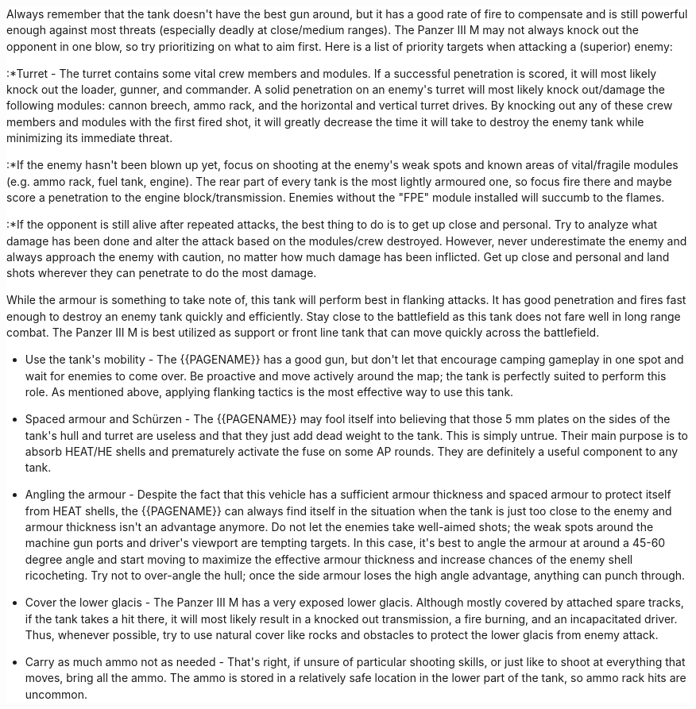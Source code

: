 Always remember that the tank doesn't have the best gun around, but it has a good rate of fire to compensate and is still powerful enough against most threats (especially deadly at close/medium ranges). The Panzer III M may not always knock out the opponent in one blow, so try prioritizing on what to aim first.
Here is a list of priority targets when attacking a (superior) enemy:

:*Turret - The turret contains some vital crew members and modules. If a successful penetration is scored, it will most likely knock out the loader, gunner, and commander. A solid penetration on an enemy's turret will most likely knock out/damage the following modules: cannon breech, ammo rack, and the horizontal and vertical turret drives. By knocking out any of these crew members and modules with the first fired shot, it will greatly decrease the time it will take to destroy the enemy tank while minimizing its immediate threat.

:*If the enemy hasn't been blown up yet, focus on shooting at the enemy's weak spots and known areas of vital/fragile modules (e.g. ammo rack, fuel tank, engine). The rear part of every tank is the most lightly armoured one, so focus fire there and maybe score a penetration to the engine block/transmission. Enemies without the "FPE" module installed will succumb to the flames.

:*If the opponent is still alive after repeated attacks, the best thing to do is to get up close and personal. Try to analyze what damage has been done and alter the attack based on the modules/crew destroyed. However, never underestimate the enemy and always approach the enemy with caution, no matter how much damage has been inflicted. Get up close and personal and land shots wherever they can penetrate to do the most damage.

While the armour is something to take note of, this tank will perform best in flanking attacks. It has good penetration and fires fast enough to destroy an enemy tank quickly and efficiently. Stay close to the battlefield as this tank does not fare well in long range combat. The Panzer III M is best utilized as support or front line tank that can move quickly across the battlefield.

* Use the tank's mobility  - The {{PAGENAME}} has a good gun, but don't let that encourage camping gameplay in one spot and wait for enemies to come over. Be proactive and move actively around the map; the tank is perfectly suited to perform this role. As mentioned above, applying flanking tactics is the most effective way to use this tank.

* Spaced armour and Schürzen - The {{PAGENAME}} may fool itself into believing that those 5 mm plates on the sides of the tank's hull and turret are useless and that they just add dead weight to the tank. This is simply untrue. Their main purpose is to absorb HEAT/HE shells and prematurely activate the fuse on some AP rounds. They are definitely a useful component to any tank.

* Angling the armour  -  Despite the fact that this vehicle has a sufficient armour thickness and spaced armour to protect itself from HEAT shells, the {{PAGENAME}} can always find itself in the situation when the tank is just too close to the enemy and armour thickness isn't an advantage anymore. Do not let the enemies take well-aimed shots; the weak spots around the machine gun ports and driver's viewport are tempting targets. In this case, it's best to angle the armour at around a 45-60 degree angle and start moving to maximize the effective armour thickness and increase chances of the enemy shell ricocheting. Try not to over-angle the hull; once the side armour loses the high angle advantage, anything can punch through.

* Cover the lower glacis  -  The Panzer III M has a very exposed lower glacis. Although mostly covered by attached spare tracks, if the tank takes a hit there, it will most likely result in a knocked out transmission, a fire burning, and an incapacitated driver. Thus, whenever possible, try to use natural cover like rocks and obstacles to protect the lower glacis from enemy attack.

* Carry as much ammo not as needed - That's right, if unsure of particular shooting skills, or just like to shoot at everything that moves, bring all the ammo. The ammo is stored in a relatively safe location in the lower part of the tank, so ammo rack hits are uncommon.
